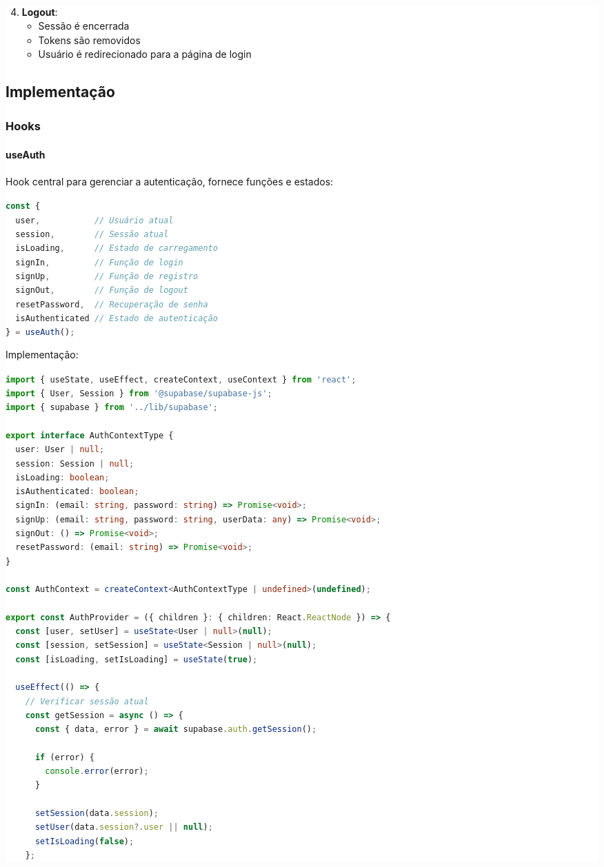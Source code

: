 4. **Logout**:
   - Sessão é encerrada
   - Tokens são removidos
   - Usuário é redirecionado para a página de login

## Implementação

### Hooks

#### useAuth

Hook central para gerenciar a autenticação, fornece funções e estados:

```typescript
const {
  user,           // Usuário atual
  session,        // Sessão atual
  isLoading,      // Estado de carregamento
  signIn,         // Função de login
  signUp,         // Função de registro
  signOut,        // Função de logout
  resetPassword,  // Recuperação de senha
  isAuthenticated // Estado de autenticação
} = useAuth();
```

Implementação:

```typescript
import { useState, useEffect, createContext, useContext } from 'react';
import { User, Session } from '@supabase/supabase-js';
import { supabase } from '../lib/supabase';

export interface AuthContextType {
  user: User | null;
  session: Session | null;
  isLoading: boolean;
  isAuthenticated: boolean;
  signIn: (email: string, password: string) => Promise<void>;
  signUp: (email: string, password: string, userData: any) => Promise<void>;
  signOut: () => Promise<void>;
  resetPassword: (email: string) => Promise<void>;
}

const AuthContext = createContext<AuthContextType | undefined>(undefined);

export const AuthProvider = ({ children }: { children: React.ReactNode }) => {
  const [user, setUser] = useState<User | null>(null);
  const [session, setSession] = useState<Session | null>(null);
  const [isLoading, setIsLoading] = useState(true);

  useEffect(() => {
    // Verificar sessão atual
    const getSession = async () => {
      const { data, error } = await supabase.auth.getSession();
      
      if (error) {
        console.error(error);
      }
      
      setSession(data.session);
      setUser(data.session?.user || null);
      setIsLoading(false);
    };

```